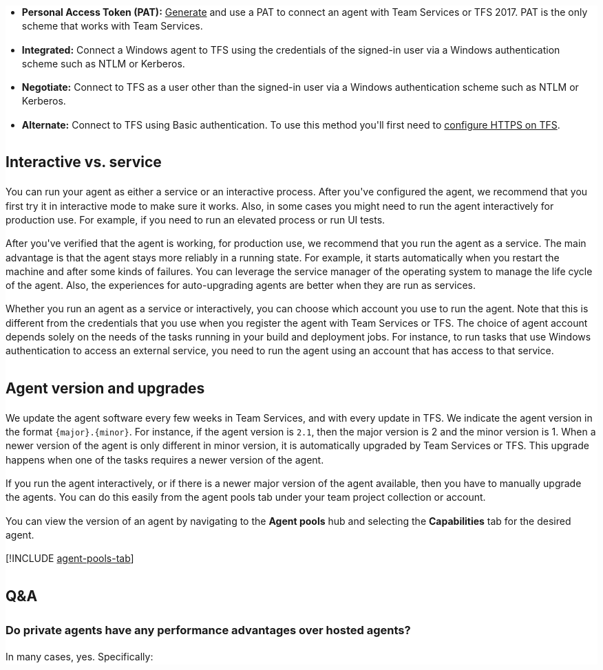 * **Personal Access Token (PAT):** [Generate](../../../setup-admin/team-services/use-personal-access-tokens-to-authenticate.md) and use a PAT to connect an agent with Team Services or TFS 2017. PAT is the only scheme that works with Team Services.

* **Integrated:** Connect a Windows agent to TFS using the credentials of the signed-in user via a Windows authentication scheme such as NTLM or Kerberos.

* **Negotiate:** Connect to TFS as a user other than the signed-in user via a Windows authentication scheme such as NTLM or Kerberos.

* **Alternate:** Connect to TFS using Basic authentication. To use this method you'll first need to [configure HTTPS on TFS](../../../setup-admin/websitesettings.md).

<h2 id="account">Interactive vs. service</h2>

You can run your agent as either a service or an interactive process. After you've configured the agent, we recommend that you first try it in interactive mode to make sure it works. Also, in some cases you might need to run the agent interactively for production use. For example, if you need to run an elevated process or run UI tests.

After you've verified that the agent is working, for production use, we recommend that you run the agent as a service. The main advantage is that the agent stays more reliably in a running state. For example, it starts automatically when you restart the machine and after some kinds of failures. You can leverage the service manager of the operating system to manage the life cycle of the agent. Also, the experiences for auto-upgrading agents are better when they are run as services.

Whether you run an agent as a service or interactively, you can choose which account you use to run the agent. Note that this is different from the credentials that you use when you register the agent with Team Services or TFS. The choice of agent account depends solely on the needs of the tasks running in your build and deployment jobs. For instance, to  run tasks that use Windows authentication to access an external service, you need to run the agent using an account that has access to that service.

## Agent version and upgrades

We update the agent software every few weeks in Team Services, and with every update in TFS. We indicate the agent version in the format `{major}.{minor}`. For instance, if the agent version is `2.1`, then the major version is 2 and the minor version is 1. When a newer version of the agent is only different in minor version, it is automatically upgraded by Team Services or TFS. This upgrade happens when one of the tasks requires a newer version of the agent.

If you run the agent interactively, or if there is a newer major version of the agent available, then you have to manually upgrade the agents. You can do this easily from the agent pools tab under your team project collection or account.

You can view the version of an agent by navigating to the **Agent pools** hub and selecting the **Capabilities** tab for the desired agent.

[!INCLUDE [agent-pools-tab](_shared/agent-pools-tab.md)]

## Q&A

<h3 id="private-agent-performance-advantages">Do private agents have any performance advantages over hosted agents?</h3>

In many cases, yes. Specifically:
